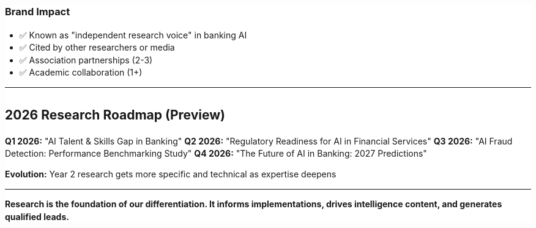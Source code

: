 ### Brand Impact
- ✅ Known as "independent research voice" in banking AI
- ✅ Cited by other researchers or media
- ✅ Association partnerships (2-3)
- ✅ Academic collaboration (1+)

---

## 2026 Research Roadmap (Preview)

**Q1 2026:** "AI Talent & Skills Gap in Banking"
**Q2 2026:** "Regulatory Readiness for AI in Financial Services"
**Q3 2026:** "AI Fraud Detection: Performance Benchmarking Study"
**Q4 2026:** "The Future of AI in Banking: 2027 Predictions"

**Evolution:** Year 2 research gets more specific and technical as expertise deepens

---

**Research is the foundation of our differentiation. It informs implementations, drives intelligence content, and generates qualified leads.**
